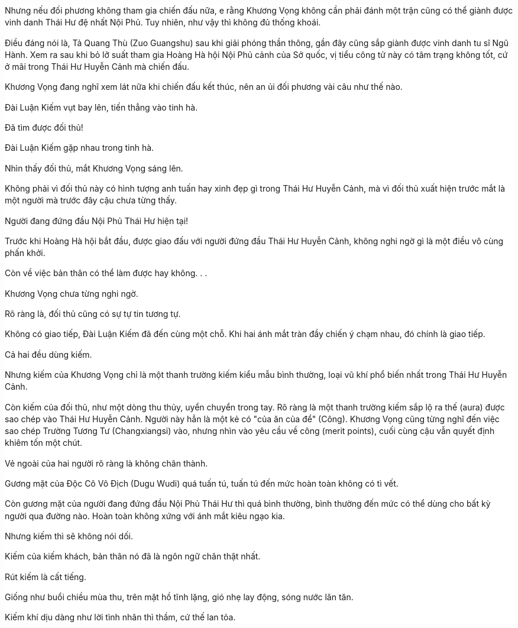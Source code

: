 Nhưng nếu đối phương không tham gia chiến đấu nữa, e rằng Khương Vọng không cần phải đánh một trận cũng có thể giành được vinh danh Thái Hư đệ nhất Nội Phủ. Tuy nhiên, như vậy thì không đủ thống khoái.

Điều đáng nói là, Tả Quang Thù (Zuo Guangshu) sau khi giải phóng thần thông, gần đây cũng sắp giành được vinh danh tu sĩ Ngũ Hành. Xem ra sau khi bỏ lỡ suất tham gia Hoàng Hà hội Nội Phủ cảnh của Sở quốc, vị tiểu công tử này có tâm trạng không tốt, cứ ở mãi trong Thái Hư Huyễn Cảnh mà chiến đấu.

Khương Vọng đang nghĩ xem lát nữa khi chiến đấu kết thúc, nên an ủi đối phương vài câu như thế nào.

Đài Luận Kiếm vụt bay lên, tiến thẳng vào tinh hà.

Đã tìm được đối thủ!

Đài Luận Kiếm gặp nhau trong tinh hà.

Nhìn thấy đối thủ, mắt Khương Vọng sáng lên.

Không phải vì đối thủ này có hình tượng anh tuấn hay xinh đẹp gì trong Thái Hư Huyễn Cảnh, mà vì đối thủ xuất hiện trước mắt là một người mà trước đây cậu chưa từng thấy.

Người đang đứng đầu Nội Phủ Thái Hư hiện tại!

Trước khi Hoàng Hà hội bắt đầu, được giao đấu với người đứng đầu Thái Hư Huyễn Cảnh, không nghi ngờ gì là một điều vô cùng phấn khởi.

Còn về việc bản thân có thể làm được hay không. . .

Khương Vọng chưa từng nghi ngờ.

Rõ ràng là, đối thủ cũng có sự tự tin tương tự.

Không có giao tiếp, Đài Luận Kiếm đã đến cùng một chỗ. Khi hai ánh mắt tràn đầy chiến ý chạm nhau, đó chính là giao tiếp.

Cả hai đều dùng kiếm.

Nhưng kiếm của Khương Vọng chỉ là một thanh trường kiếm kiểu mẫu bình thường, loại vũ khí phổ biến nhất trong Thái Hư Huyễn Cảnh.

Còn kiếm của đối thủ, như một dòng thu thủy, uyển chuyển trong tay. Rõ ràng là một thanh trường kiếm sắp lộ ra thế (aura) được sao chép vào Thái Hư Huyễn Cảnh. Người này hẳn là một kẻ có "của ăn của để" (Công). Khương Vọng cũng từng nghĩ đến việc sao chép Trường Tương Tư (Changxiangsi) vào, nhưng nhìn vào yêu cầu về công (merit points), cuối cùng cậu vẫn quyết định khiêm tốn một chút.

Vẻ ngoài của hai người rõ ràng là không chân thành.

Gương mặt của Độc Cô Vô Địch (Dugu Wudi) quá tuấn tú, tuấn tú đến mức hoàn toàn không có tì vết.

Còn gương mặt của người đang đứng đầu Nội Phủ Thái Hư thì quá bình thường, bình thường đến mức có thể dùng cho bất kỳ người qua đường nào. Hoàn toàn không xứng với ánh mắt kiêu ngạo kia.

Nhưng kiếm thì sẽ không nói dối.

Kiếm của kiếm khách, bản thân nó đã là ngôn ngữ chân thật nhất.

Rút kiếm là cất tiếng.

Giống như buổi chiều mùa thu, trên mặt hồ tĩnh lặng, gió nhẹ lay động, sóng nước lăn tăn.

Kiếm khí dịu dàng như lời tình nhân thì thầm, cứ thế lan tỏa.
